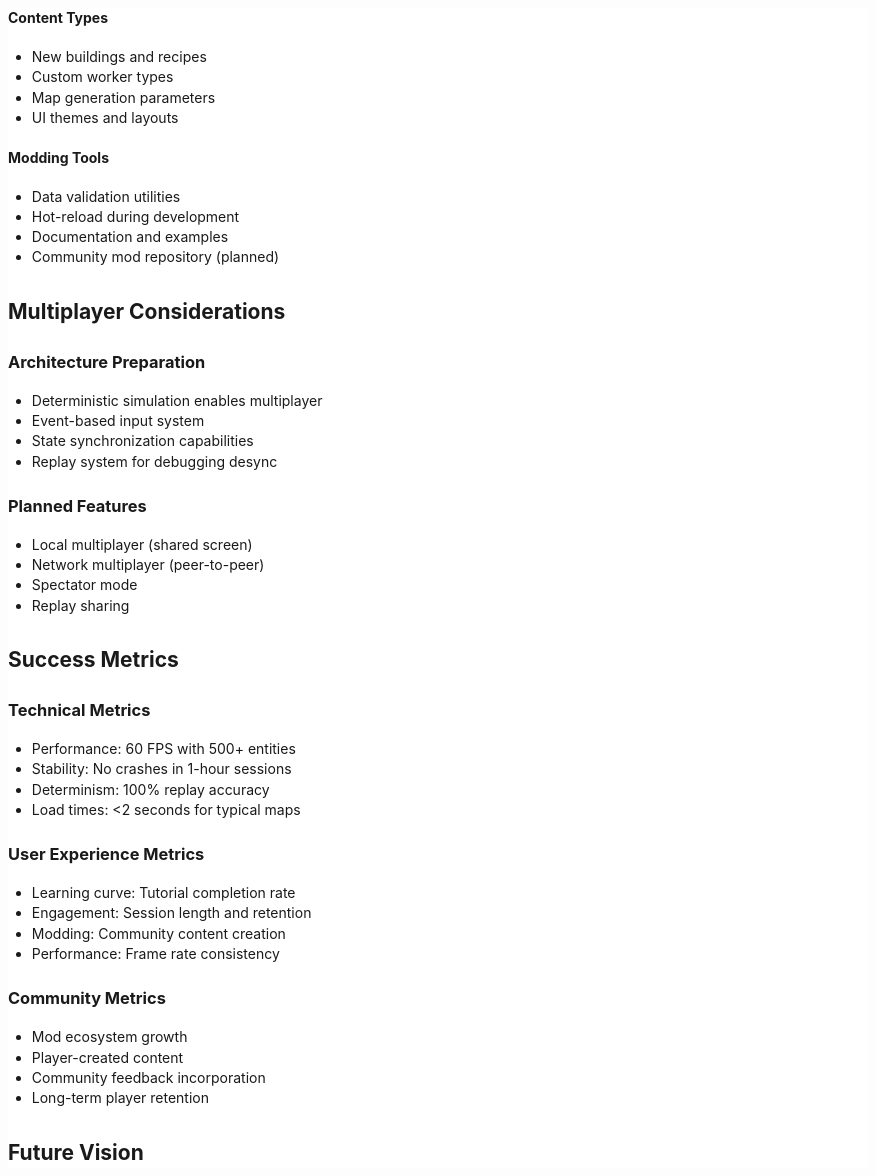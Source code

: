 #### Content Types
- New buildings and recipes
- Custom worker types
- Map generation parameters
- UI themes and layouts

#### Modding Tools
- Data validation utilities
- Hot-reload during development
- Documentation and examples
- Community mod repository (planned)

## Multiplayer Considerations

### Architecture Preparation
- Deterministic simulation enables multiplayer
- Event-based input system
- State synchronization capabilities
- Replay system for debugging desync

### Planned Features
- Local multiplayer (shared screen)
- Network multiplayer (peer-to-peer)
- Spectator mode
- Replay sharing

## Success Metrics

### Technical Metrics
- Performance: 60 FPS with 500+ entities
- Stability: No crashes in 1-hour sessions
- Determinism: 100% replay accuracy
- Load times: <2 seconds for typical maps

### User Experience Metrics
- Learning curve: Tutorial completion rate
- Engagement: Session length and retention
- Modding: Community content creation
- Performance: Frame rate consistency

### Community Metrics
- Mod ecosystem growth
- Player-created content
- Community feedback incorporation
- Long-term player retention

## Future Vision
